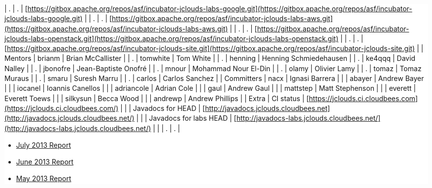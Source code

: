 | . | . |  [https://gitbox.apache.org/repos/asf/incubator-jclouds-labs-google.git](https://gitbox.apache.org/repos/asf/incubator-jclouds-labs-google.git)  [](https://jclouds.ci.cloudbees.com/job/jclouds-labs-google/)  |
| . | . |  [https://gitbox.apache.org/repos/asf/incubator-jclouds-labs-aws.git](https://gitbox.apache.org/repos/asf/incubator-jclouds-labs-aws.git)  [](https://jclouds.ci.cloudbees.com/job/jclouds-labs-aws/)  |
| . | . |  [https://gitbox.apache.org/repos/asf/incubator-jclouds-labs-openstack.git](https://gitbox.apache.org/repos/asf/incubator-jclouds-labs-openstack.git)  [](https://jclouds.ci.cloudbees.com/job/jclouds-labs-openstack/)  |
| . | . |  [https://gitbox.apache.org/repos/asf/incubator-jclouds-site.git](https://gitbox.apache.org/repos/asf/incubator-jclouds-site.git)  |
| Mentors | brianm | Brian McCallister |
| . | tomwhite | Tom White |
| . | henning | Henning Schmiedehausen |
| . | ke4qqq | David Nalley |
| . | jbonofre | Jean-Baptiste Onofré |
| . | mnour | Mohammad Nour El-Din |
| . | olamy | Olivier Lamy |
| . | tomaz | Tomaz Muraus |
| . | smaru | Suresh Marru |
| . | carlos | Carlos Sanchez |
| Committers | nacx | Ignasi Barrera |
|  | abayer | Andrew Bayer |
|  | iocanel | Ioannis Canellos |
|  | adriancole | Adrian Cole |
|  | gaul | Andrew Gaul |
|  | mattstep | Matt Stephenson |
|  | everett | Everett Toews |
|  | silkysun | Becca Wood |
|  | andrewp | Andrew Phillips |
| Extra | CI status |  [https://jclouds.ci.cloudbees.com](https://jclouds.ci.cloudbees.com/)  |
|  | Javadocs for HEAD |  [http://javadocs.jclouds.cloudbees.net](http://javadocs.jclouds.cloudbees.net/)  |
|  | Javadocs for labs HEAD |  [http://javadocs-labs.jclouds.cloudbees.net/](http://javadocs-labs.jclouds.cloudbees.net/)  |
|  | . | . |


-  [July 2013 Report](http://wiki.apache.org/incubator/July2013) 

-  [June 2013 Report](http://wiki.apache.org/incubator/June2013) 

-  [May 2013 Report](http://wiki.apache.org/incubator/May2013) 
